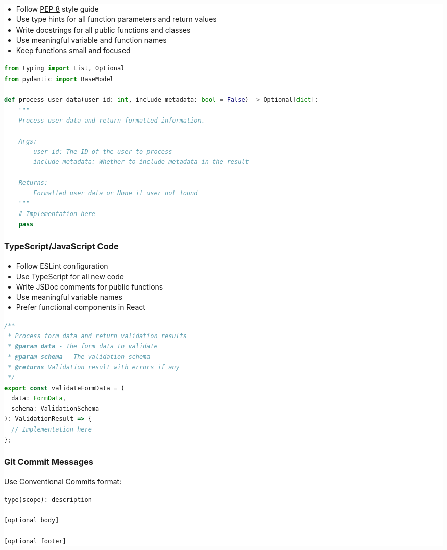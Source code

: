 - Follow [PEP 8](https://www.python.org/dev/peps/pep-0008/) style guide
- Use type hints for all function parameters and return values
- Write docstrings for all public functions and classes
- Use meaningful variable and function names
- Keep functions small and focused

```python
from typing import List, Optional
from pydantic import BaseModel

def process_user_data(user_id: int, include_metadata: bool = False) -> Optional[dict]:
    """
    Process user data and return formatted information.

    Args:
        user_id: The ID of the user to process
        include_metadata: Whether to include metadata in the result

    Returns:
        Formatted user data or None if user not found
    """
    # Implementation here
    pass
```

### TypeScript/JavaScript Code

- Follow ESLint configuration
- Use TypeScript for all new code
- Write JSDoc comments for public functions
- Use meaningful variable names
- Prefer functional components in React

```typescript
/**
 * Process form data and return validation results
 * @param data - The form data to validate
 * @param schema - The validation schema
 * @returns Validation result with errors if any
 */
export const validateFormData = (
  data: FormData,
  schema: ValidationSchema
): ValidationResult => {
  // Implementation here
};
```

### Git Commit Messages

Use [Conventional Commits](https://www.conventionalcommits.org/) format:

```
type(scope): description

[optional body]

[optional footer]
```
